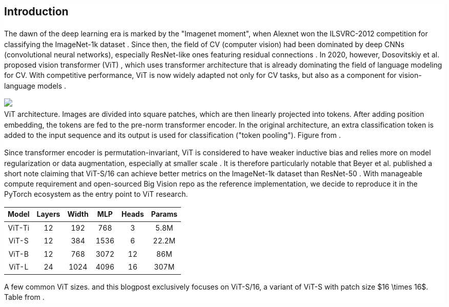 ## Introduction

The dawn of the deep learning era is marked by the "Imagenet moment", when Alexnet won the
ILSVRC-2012 competition for classifying the ImageNet-1k dataset <d-cite key="10.1145/3065386"></d-cite>.
Since then, the field of CV (computer vision) had been dominated by deep CNNs (convolutional neural networks),
especially ResNet-like ones featuring residual connections <d-cite key="7780459"></d-cite>. In 2020,
however, Dosovitskiy et al. proposed vision transformer (ViT) <d-cite key="dosovitskiy2020image"></d-cite>,
which uses transformer architecture that is already dominating the field of language modeling for CV.
With competitive performance, ViT is now widely adapted not only for CV tasks, but also as a component
for vision-language models <d-cite key="radford2021learning"></d-cite>.

<div class="caption">
    <img src="{{ 'assets/img/2025-04-28-vit-baseline-revisited/model_scheme.png' | relative_url }}" class="img-fluid" width="auto" height="auto">
</div>
<div class="caption">
    ViT architecture. Images are divided into square patches, which are then linearly projected into
    tokens. After adding position embedding, the tokens are fed to the pre-norm transformer encoder.
    In the original architecture, an extra classification token is added to the input sequence and
    its output is used for classification ("token pooling"). Figure from <d-cite key="dosovitskiy2020image"></d-cite>.
</div>

Since transformer encoder is permutation-invariant, ViT is considered to have weaker inductive bias
and relies more on model regularization or data augmentation, especially at smaller scale <d-cite key="steiner2022how"></d-cite>.
It is therefore particularly notable that Beyer et al. published a short note claiming that ViT-S/16
can achieve better metrics on the ImageNet-1k dataset than ResNet-50 <d-cite key="beyer2022better"></d-cite>.
With manageable compute requirement and open-sourced Big Vision repo <d-cite key="big_vision"></d-cite>
as the reference implementation, we decide to reproduce it in the PyTorch <d-cite key="Ansel_PyTorch_2_Faster_2024"></d-cite>
ecosystem as the entry point to ViT research.

| Model         | Layers        | Width | MLP        | Heads           | Params  |
|:-------------:|:-------------:|:-----:|:-------------:|:-------------:|:-----:|
| ViT-Ti<d-cite key="pmlr-v139-touvron21a"></d-cite>| 12 | 192 | 768 | 3 | 5.8M |
| ViT-S<d-cite key="pmlr-v139-touvron21a"></d-cite>| 12 | 384 | 1536 | 6 | 22.2M |
| ViT-B<d-cite key="dosovitskiy2020image"></d-cite>| 12 | 768 | 3072 | 12 | 86M |
| ViT-L<d-cite key="dosovitskiy2020image"></d-cite>| 24 | 1024 | 4096 | 16 | 307M |

<div class="caption">
    A few common ViT sizes. <d-cite key="beyer2022better"></d-cite> and this blogpost exclusively
    focuses on ViT-S/16, a variant of ViT-S with patch size $16 \times 16$. Table from <d-cite key="steiner2022how"></d-cite>.
</div>
